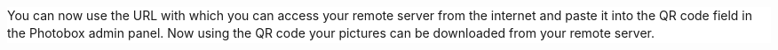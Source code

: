 ```sh
```
You can now use the URL with which you can access your remote server from the internet and paste it into the QR code field in the Photobox admin panel. Now using the QR code your pictures can be downloaded from your remote server. 
